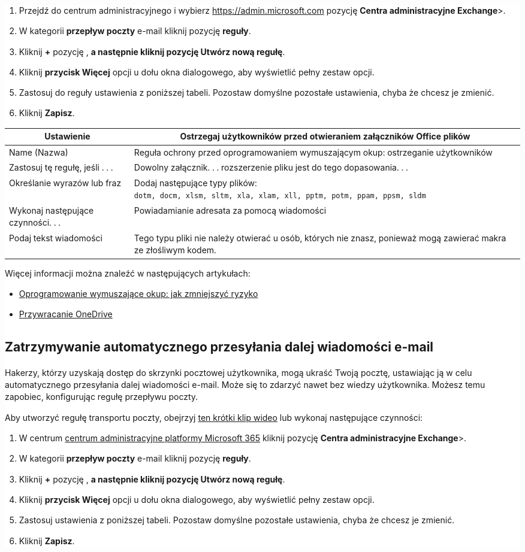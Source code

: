 1. Przejdź do centrum administracyjnego i wybierz <https://admin.microsoft.com> pozycję **Centra administracyjne Exchange**\>.

2. W kategorii **przepływ poczty** e-mail kliknij pozycję **reguły**.

3. Kliknij **+** pozycję , **a następnie kliknij pozycję Utwórz nową regułę**.

4. Kliknij **przycisk Więcej** opcji u dołu okna dialogowego, aby wyświetlić pełny zestaw opcji.

5. Zastosuj do reguły ustawienia z poniższej tabeli. Pozostaw domyślne pozostałe ustawienia, chyba że chcesz je zmienić.

6. Kliknij **Zapisz**.

|Ustawienie|Ostrzegaj użytkowników przed otwieraniem załączników Office plików|
|---|---|
|Name (Nazwa)|Reguła ochrony przed oprogramowaniem wymuszającym okup: ostrzeganie użytkowników|
|Zastosuj tę regułę, jeśli . . .|Dowolny załącznik. . . rozszerzenie pliku jest do tego dopasowania. . .|
|Określanie wyrazów lub fraz|Dodaj następujące typy plików: <br/> `dotm, docm, xlsm, sltm, xla, xlam, xll, pptm, potm, ppam, ppsm, sldm`|
|Wykonaj następujące czynności. . .|Powiadamianie adresata za pomocą wiadomości|
|Podaj tekst wiadomości|Tego typu pliki nie należy otwierać u osób, których nie znasz, ponieważ mogą zawierać makra ze złośliwym kodem.|

Więcej informacji można znaleźć w następujących artykułach:

- [Oprogramowanie wymuszające okup: jak zmniejszyć ryzyko](https://www.microsoft.com/security/blog/2020/04/28/ransomware-groups-continue-to-target-healthcare-critical-services-heres-how-to-reduce-risk/)

- [Przywracanie OneDrive](https://support.microsoft.com//office/fa231298-759d-41cf-bcd0-25ac53eb8a15)

## <a name="stop-auto-forwarding-for-email"></a>Zatrzymywanie automatycznego przesyłania dalej wiadomości e-mail

Hakerzy, którzy uzyskają dostęp do skrzynki pocztowej użytkownika, mogą ukraść Twoją pocztę, ustawiając ją w celu automatycznego przesyłania dalej wiadomości e-mail. Może się to zdarzyć nawet bez wiedzy użytkownika. Możesz temu zapobiec, konfigurując regułę przepływu poczty.

Aby utworzyć regułę transportu poczty, obejrzyj [ten krótki klip wideo](https://support.office.com/article/f9d693ba-5c78-47c0-b156-8e461e062aa7) lub wykonaj następujące czynności:

1. W centrum <a href="https://go.microsoft.com/fwlink/p/?linkid=2024339" target="_blank">centrum administracyjne platformy Microsoft 365</a> kliknij pozycję **Centra administracyjne Exchange**\>.

2. W kategorii **przepływ poczty** e-mail kliknij pozycję **reguły**.

3. Kliknij **+** pozycję , **a następnie kliknij pozycję Utwórz nową regułę**.

4. Kliknij **przycisk Więcej** opcji u dołu okna dialogowego, aby wyświetlić pełny zestaw opcji.

5. Zastosuj ustawienia z poniższej tabeli. Pozostaw domyślne pozostałe ustawienia, chyba że chcesz je zmienić.

6. Kliknij **Zapisz**.
